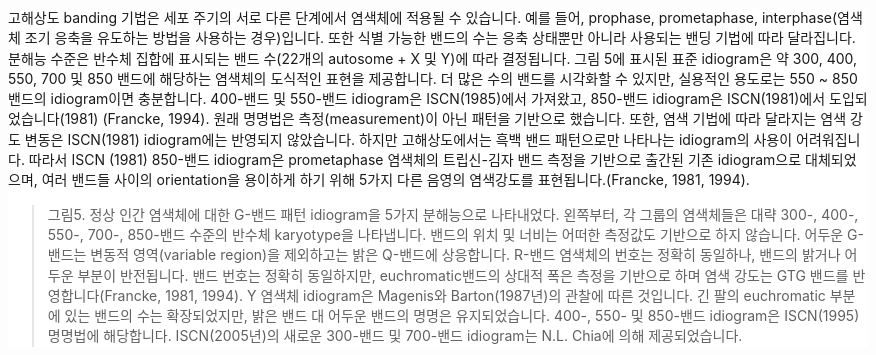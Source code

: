 고해상도 banding 기법은 세포 주기의 서로 다른 단계에서 염색체에 적용될 수 있습니다. 예를 들어, prophase, prometaphase,  interphase(염색체 조기 응축을 유도하는 방법을 사용하는 경우)입니다. 또한 식별 가능한 밴드의 수는 응축 상태뿐만 아니라 사용되는 밴딩 기법에 따라 달라집니다. 분해능 수준은 반수체 집합에 표시되는 밴드 수(22개의 autosome + X 및 Y)에 따라 결정됩니다. 그림 5에 표시된 표준 idiogram은 약 300, 400, 550, 700 및 850 밴드에 해당하는 염색체의 도식적인 표현을 제공합니다. 더 많은 수의 밴드를 시각화할 수 있지만, 실용적인 용도로는 550 ~ 850 밴드의 idiogram이면 충분합니다. 400-밴드 및 550-밴드 idiogram은 ISCN(1985)에서 가져왔고, 850-밴드 idiogram은 ISCN(1981)에서 도입되었습니다(1981) (Francke, 1994). 원래 명명법은 측정(measurement)이 아닌 패턴을 기반으로 했습니다. 또한, 염색 기법에 따라 달라지는 염색 강도 변동은 ISCN(1981) idiogram에는 반영되지 않았습니다. 하지만 고해상도에서는 흑백 밴드 패턴으로만 나타나는 idiogram의 사용이 어려워집니다. 따라서 ISCN (1981) 850-밴드 idiogram은 prometaphase 염색체의 트립신-김자 밴드 측정을 기반으로 출간된 기존 idiogram으로 대체되었으며, 여러 밴드들 사이의 orientation을 용이하게 하기 위해 5가지 다른 음영의 염색강도를 표현됩니다.(Francke, 1981, 1994).

> 그림5. 정상 인간 염색체에 대한 G-밴드 패턴 idiogram을 5가지 분해능으로 나타내었다. 왼쪽부터, 각 그룹의 염색체들은 대략 300-, 400-, 550-, 700-, 850-밴드 수준의 반수체 karyotype을 나타냅니다. 밴드의 위치 및 너비는 어떠한 측정값도 기반으로 하지 않습니다. 어두운 G-밴드는 변동적 영역(variable region)을 제외하고는 밝은 Q-밴드에 상응합니다. R-밴드 염색체의 번호는 정확히 동일하나, 밴드의 밝거나 어두운 부분이 반전됩니다. 밴드 번호는 정확히 동일하지만, euchromatic밴드의 상대적 폭은 측정을 기반으로 하며 염색 강도는 GTG 밴드를 반영합니다(Francke, 1981, 1994). Y 염색체 idiogram은 Magenis와 Barton(1987년)의 관찰에 따른 것입니다. 긴 팔의 euchromatic 부분에 있는 밴드의 수는 확장되었지만, 밝은 밴드 대 어두운 밴드의 명명은 유지되었습니다. 400-, 550- 및 850-밴드 idiogram은 ISCN(1995) 명명법에 해당합니다. ISCN(2005년)의 새로운 300-밴드 및 700-밴드 idiogram는 N.L. Chia에 의해 제공되었습니다.
>